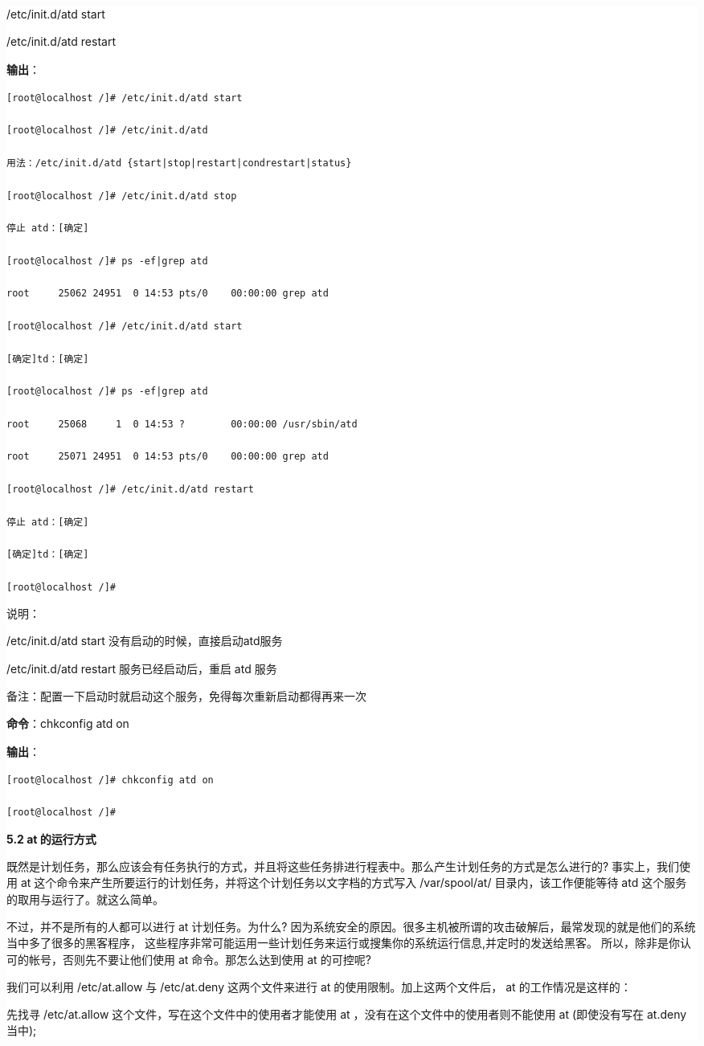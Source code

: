 /etc/init.d/atd start

/etc/init.d/atd restart

**输出**：

    [root@localhost /]# /etc/init.d/atd start

    [root@localhost /]# /etc/init.d/atd

    用法：/etc/init.d/atd {start|stop|restart|condrestart|status}

    [root@localhost /]# /etc/init.d/atd stop

    停止 atd：[确定]

    [root@localhost /]# ps -ef|grep atd

    root     25062 24951  0 14:53 pts/0    00:00:00 grep atd

    [root@localhost /]# /etc/init.d/atd start

    [确定]td：[确定]

    [root@localhost /]# ps -ef|grep atd

    root     25068     1  0 14:53 ?        00:00:00 /usr/sbin/atd

    root     25071 24951  0 14:53 pts/0    00:00:00 grep atd

    [root@localhost /]# /etc/init.d/atd restart

    停止 atd：[确定]

    [确定]td：[确定]

    [root@localhost /]#

说明：

/etc/init.d/atd start 没有启动的时候，直接启动atd服务

/etc/init.d/atd restart 服务已经启动后，重启 atd 服务

备注：配置一下启动时就启动这个服务，免得每次重新启动都得再来一次

**命令**：chkconfig atd on

**输出**：

    [root@localhost /]# chkconfig atd on

    [root@localhost /]#

**5.2 at 的运行方式**

既然是计划任务，那么应该会有任务执行的方式，并且将这些任务排进行程表中。那么产生计划任务的方式是怎么进行的? 事实上，我们使用 at 这个命令来产生所要运行的计划任务，并将这个计划任务以文字档的方式写入 /var/spool/at/ 目录内，该工作便能等待 atd 这个服务的取用与运行了。就这么简单。

不过，并不是所有的人都可以进行 at 计划任务。为什么? 因为系统安全的原因。很多主机被所谓的攻击破解后，最常发现的就是他们的系统当中多了很多的黑客程序， 这些程序非常可能运用一些计划任务来运行或搜集你的系统运行信息,并定时的发送给黑客。 所以，除非是你认可的帐号，否则先不要让他们使用 at 命令。那怎么达到使用 at 的可控呢?

我们可以利用 /etc/at.allow 与 /etc/at.deny 这两个文件来进行 at 的使用限制。加上这两个文件后， at 的工作情况是这样的：

先找寻 /etc/at.allow 这个文件，写在这个文件中的使用者才能使用 at ，没有在这个文件中的使用者则不能使用 at (即使没有写在 at.deny 当中);
